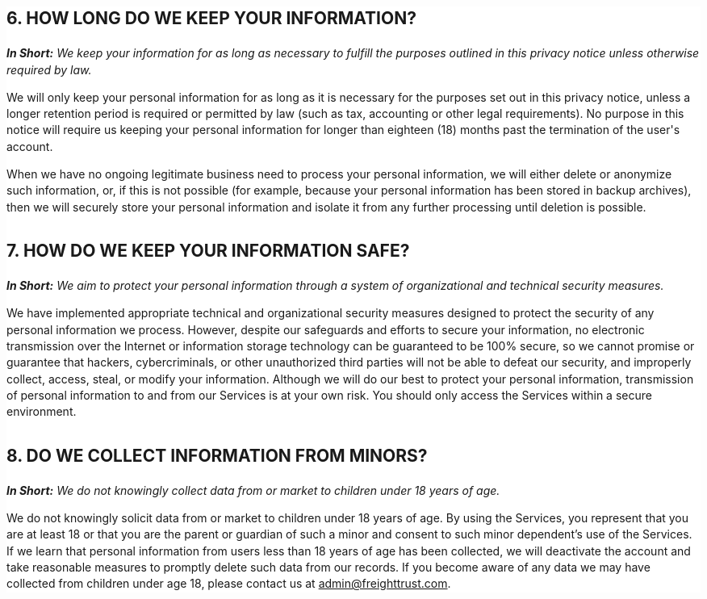 ## 6. HOW LONG DO WE KEEP YOUR INFORMATION?

**_In Short:_** _We keep your information for as long as necessary to fulfill the purposes outlined in this privacy
notice unless otherwise required by law._

We will only keep your personal information for as long as it is necessary for the purposes set out in this privacy
notice, unless a longer retention period is required or permitted by law (such as tax, accounting or other legal
requirements). No purpose in this notice will require us keeping your personal information for longer than eighteen
(18) months past the termination of the user's account.

When we have no ongoing legitimate business need to process your personal information, we will either delete or
anonymize such information, or, if this is not possible (for example, because your personal information has been
stored in backup archives), then we will securely store your personal information and isolate it from any further
processing until deletion is possible.

## 7. HOW DO WE KEEP YOUR INFORMATION SAFE?


**_In Short:_** _We aim to protect your personal information through a system of organizational and technical security
measures._

We have implemented appropriate technical and organizational security measures designed to protect the security of
any personal information we process. However, despite our safeguards and efforts to secure your information, no
electronic transmission over the Internet or information storage technology can be guaranteed to be 100% secure, so
we cannot promise or guarantee that hackers, cybercriminals, or other unauthorized third parties will not be able to
defeat our security, and improperly collect, access, steal, or modify your information. Although we will do our best to
protect your personal information, transmission of personal information to and from our Services is at your own risk.
You should only access the Services within a secure environment.

## 8. DO WE COLLECT INFORMATION FROM MINORS?

**_In Short:_** _We do not knowingly collect data from or market to children under 18 years of age._

We do not knowingly solicit data from or market to children under 18 years of age. By using the Services, you
represent that you are at least 18 or that you are the parent or guardian of such a minor and consent to such minor
dependent’s use of the Services. If we learn that personal information from users less than 18 years of age has been
collected, we will deactivate the account and take reasonable measures to promptly delete such data from our
records. If you become aware of any data we may have collected from children under age 18, please contact us at
admin@freighttrust.com.
